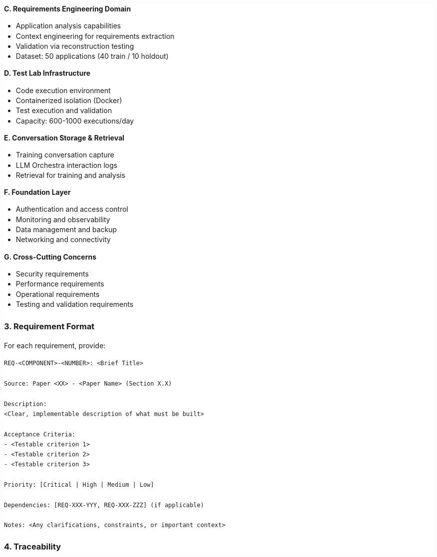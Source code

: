 **C. Requirements Engineering Domain**
- Application analysis capabilities
- Context engineering for requirements extraction
- Validation via reconstruction testing
- Dataset: 50 applications (40 train / 10 holdout)

**D. Test Lab Infrastructure**
- Code execution environment
- Containerized isolation (Docker)
- Test execution and validation
- Capacity: 600-1000 executions/day

**E. Conversation Storage & Retrieval**
- Training conversation capture
- LLM Orchestra interaction logs
- Retrieval for training and analysis

**F. Foundation Layer**
- Authentication and access control
- Monitoring and observability
- Data management and backup
- Networking and connectivity

**G. Cross-Cutting Concerns**
- Security requirements
- Performance requirements
- Operational requirements
- Testing and validation requirements

### 3. Requirement Format

For each requirement, provide:

```
REQ-<COMPONENT>-<NUMBER>: <Brief Title>

Source: Paper <XX> - <Paper Name> (Section X.X)

Description:
<Clear, implementable description of what must be built>

Acceptance Criteria:
- <Testable criterion 1>
- <Testable criterion 2>
- <Testable criterion 3>

Priority: [Critical | High | Medium | Low]

Dependencies: [REQ-XXX-YYY, REQ-XXX-ZZZ] (if applicable)

Notes: <Any clarifications, constraints, or important context>
```

### 4. Traceability
